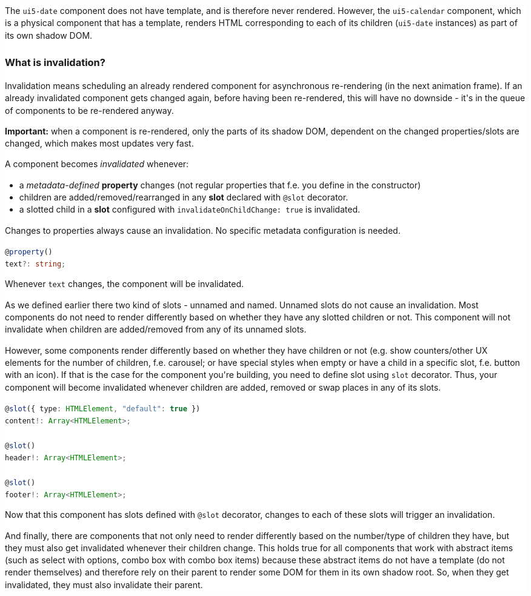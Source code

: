 The `ui5-date` component does not have template, and is therefore never rendered. However, the `ui5-calendar` component, which is a physical component that has a template, 
renders HTML corresponding to each of its children (`ui5-date` instances) as part of its own shadow DOM.

### What is invalidation? <a name="invalidation"></a>

Invalidation means scheduling an already rendered component for asynchronous re-rendering (in the next animation frame). If an already invalidated component gets changed
again, before having been re-rendered, this will have no downside - it's in the queue of components to be re-rendered anyway.

**Important:** when a component is re-rendered, only the parts of its shadow DOM, dependent on the changed properties/slots are changed, which makes most updates very fast.

A component becomes *invalidated* whenever:
 - a *metadata-defined* **property** changes (not regular properties that f.e. you define in the constructor)
 - children are added/removed/rearranged in any **slot** declared with `@slot` decorator.
 - a slotted child in a **slot** configured with `invalidateOnChildChange: true` is invalidated.

Changes to properties always cause an invalidation. No specific metadata configuration is needed.

```ts
@property()
text?: string;
```

Whenever `text` changes, the component will be invalidated.

As we defined earlier there two kind of slots - unnamed and named. Unnamed slots do not cause an invalidation. Most components do not need to render differently based on whether they have any slotted children or not. This component will not invalidate when children are added/removed from any of its unnamed slots.

However, some components render differently based on whether they have children or not (e.g. show counters/other UX elements for the number of children, f.e. carousel; or have special styles when empty or have a child in a specific slot, f.e. button with an icon).
If that is the case for the component you're building, you need to define slot using `slot` decorator. Thus, your component will become invalidated whenever children are added, removed or swap places in any of its slots.

```ts
@slot({ type: HTMLElement, "default": true })
content!: Array<HTMLElement>;

@slot()
header!: Array<HTMLElement>;

@slot()
footer!: Array<HTMLElement>;
```

Now that this component has slots defined with `@slot` decorator, changes to each of these slots will trigger an invalidation.

And finally, there are components that not only need to render differently based on the number/type of children they have, but they must also get invalidated
whenever their children change. This holds true for all components that work with abstract items (such as select with options, combo box with combo box items)
because these abstract items do not have a template (do not render themselves) and therefore rely on their parent to render some DOM for them in its own shadow root. So, when they get invalidated, they must also invalidate their parent.
